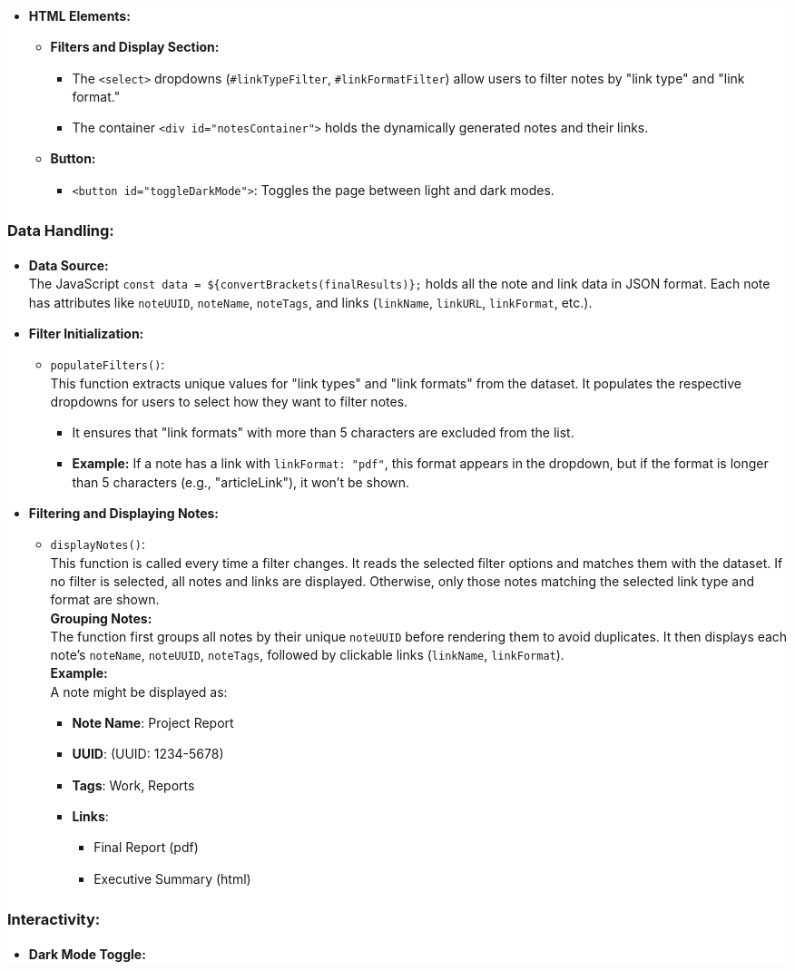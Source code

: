 - **HTML Elements:**

    - **Filters and Display Section:**

        - The `<select>` dropdowns (`#linkTypeFilter`, `#linkFormatFilter`) allow users to filter notes by "link type" and "link format."

        - The container `<div id="notesContainer">` holds the dynamically generated notes and their links.

    - **Button:**

        - `<button id="toggleDarkMode">`: Toggles the page between light and dark modes.

### Data Handling: 

- **Data Source:**\
The JavaScript `const data = ${convertBrackets(finalResults)};` holds all the note and link data in JSON format. Each note has attributes like `noteUUID`, `noteName`, `noteTags`, and links (`linkName`, `linkURL`, `linkFormat`, etc.).

- **Filter Initialization:**

    - `populateFilters()`:\
This function extracts unique values for "link types" and "link formats" from the dataset. It populates the respective dropdowns for users to select how they want to filter notes.

        - It ensures that "link formats" with more than 5 characters are excluded from the list.

        - **Example:** If a note has a link with `linkFormat: "pdf"`, this format appears in the dropdown, but if the format is longer than 5 characters (e.g., "articleLink"), it won’t be shown.

- **Filtering and Displaying Notes:**

    - `displayNotes()`:\
This function is called every time a filter changes. It reads the selected filter options and matches them with the dataset. If no filter is selected, all notes and links are displayed. Otherwise, only those notes matching the selected link type and format are shown.\
**Grouping Notes:**\
The function first groups all notes by their unique `noteUUID` before rendering them to avoid duplicates. It then displays each note’s `noteName`, `noteUUID`, `noteTags`, followed by clickable links (`linkName`, `linkFormat`).\
**Example:**\
A note might be displayed as:

        - **Note Name**: Project Report

        - **UUID**: (UUID: 1234-5678)

        - **Tags**: Work, Reports

        - **Links**:

            - Final Report (pdf)

            - Executive Summary (html)

### Interactivity: 

- **Dark Mode Toggle:**
